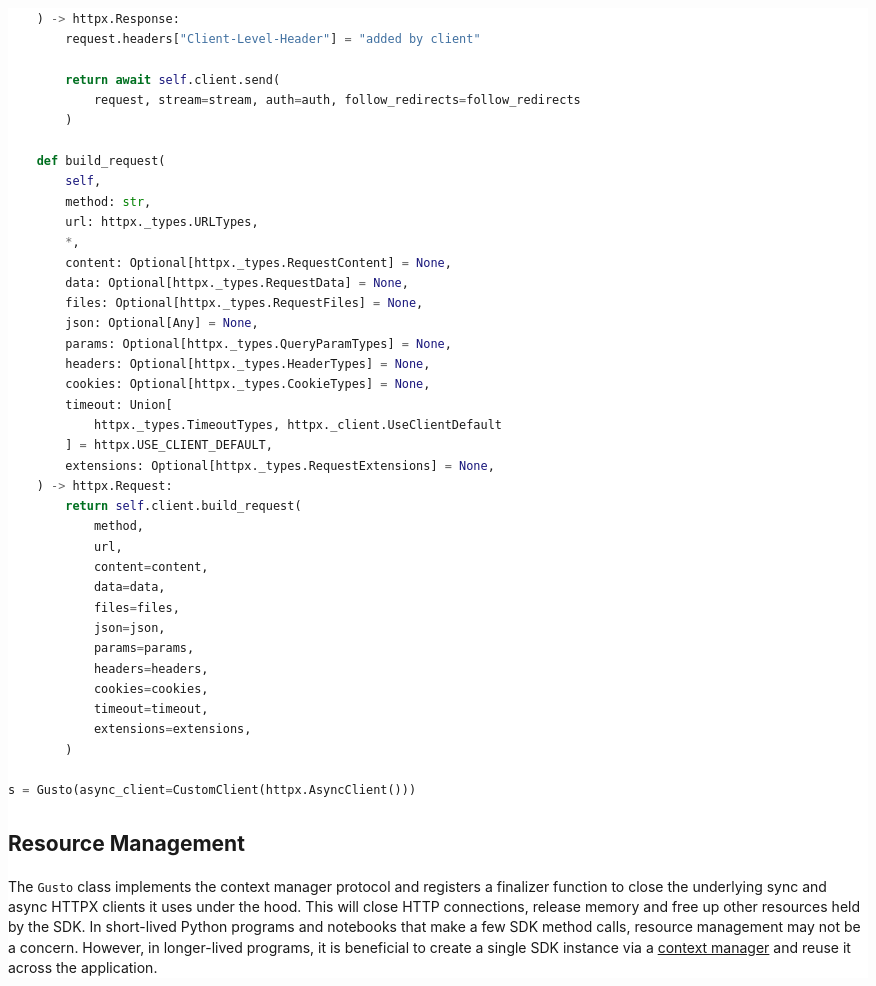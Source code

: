 ```python
    ) -> httpx.Response:
        request.headers["Client-Level-Header"] = "added by client"

        return await self.client.send(
            request, stream=stream, auth=auth, follow_redirects=follow_redirects
        )

    def build_request(
        self,
        method: str,
        url: httpx._types.URLTypes,
        *,
        content: Optional[httpx._types.RequestContent] = None,
        data: Optional[httpx._types.RequestData] = None,
        files: Optional[httpx._types.RequestFiles] = None,
        json: Optional[Any] = None,
        params: Optional[httpx._types.QueryParamTypes] = None,
        headers: Optional[httpx._types.HeaderTypes] = None,
        cookies: Optional[httpx._types.CookieTypes] = None,
        timeout: Union[
            httpx._types.TimeoutTypes, httpx._client.UseClientDefault
        ] = httpx.USE_CLIENT_DEFAULT,
        extensions: Optional[httpx._types.RequestExtensions] = None,
    ) -> httpx.Request:
        return self.client.build_request(
            method,
            url,
            content=content,
            data=data,
            files=files,
            json=json,
            params=params,
            headers=headers,
            cookies=cookies,
            timeout=timeout,
            extensions=extensions,
        )

s = Gusto(async_client=CustomClient(httpx.AsyncClient()))
```



## Resource Management

The `Gusto` class implements the context manager protocol and registers a finalizer function to close the underlying sync and async HTTPX clients it uses under the hood. This will close HTTP connections, release memory and free up other resources held by the SDK. In short-lived Python programs and notebooks that make a few SDK method calls, resource management may not be a concern. However, in longer-lived programs, it is beneficial to create a single SDK instance via a [context manager][context-manager] and reuse it across the application.


[context-manager]: https://docs.python.org/3/reference/datamodel.html#context-managers